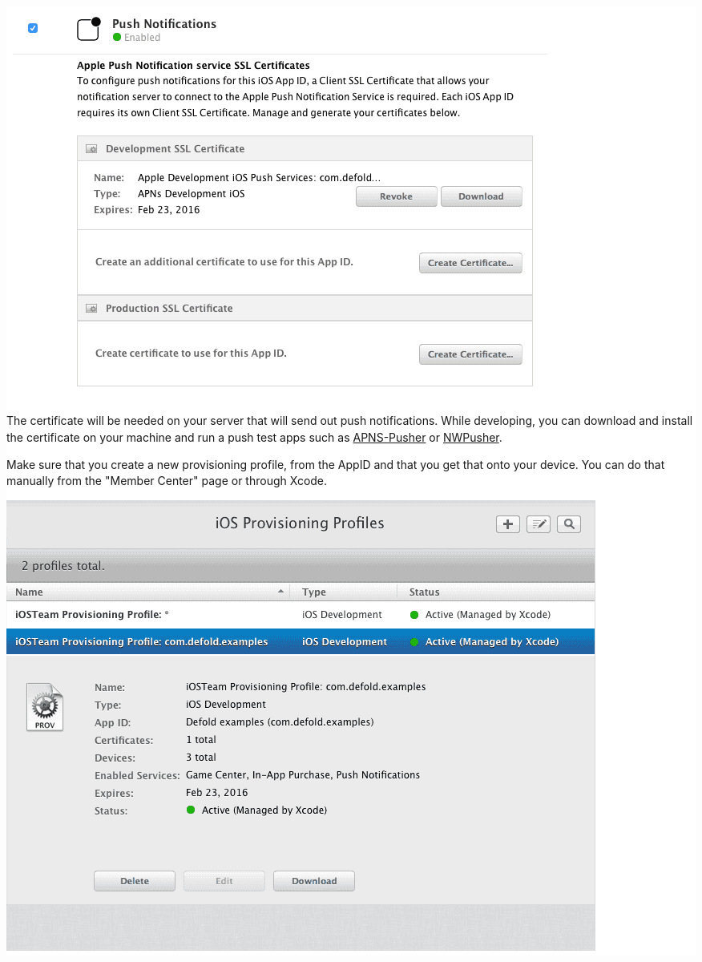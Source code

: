 ![APN SSL certificate](images/push/push_ios_certificate.png)

The certificate will be needed on your server that will send out push notifications. While developing, you can download and install the certificate on your machine and run a push test apps such as [APNS-Pusher](https://github.com/KnuffApp/APNS-Pusher) or [NWPusher](https://github.com/noodlewerk/NWPusher).

Make sure that you create a new provisioning profile, from the AppID and that you get that onto your device. You can do that manually from the "Member Center" page or through Xcode.

![Provisioning profile](images/push/push_ios_provisioning_profile.png)
